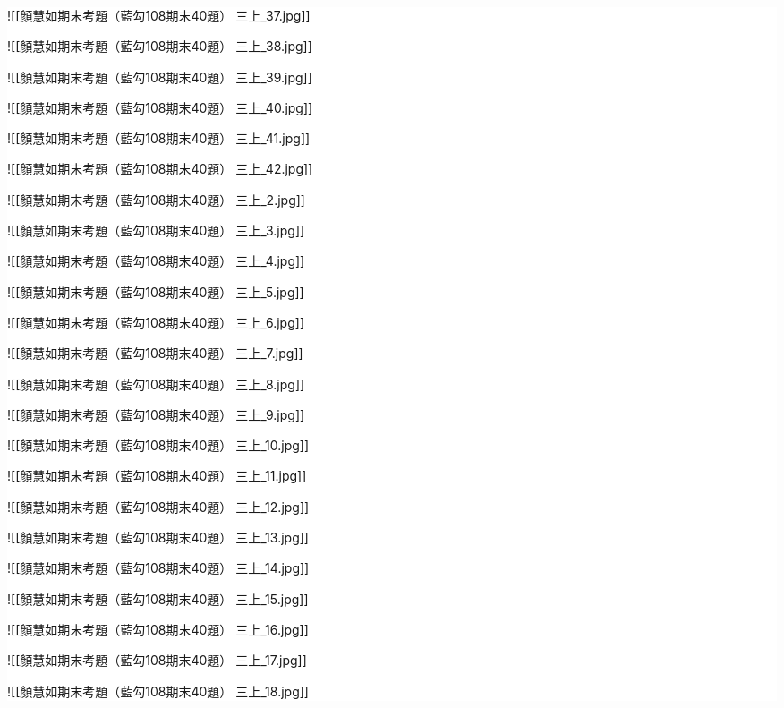 ![[顏慧如期末考題（藍勾108期末40題） 三上_37.jpg]]

![[顏慧如期末考題（藍勾108期末40題） 三上_38.jpg]]

![[顏慧如期末考題（藍勾108期末40題） 三上_39.jpg]]

![[顏慧如期末考題（藍勾108期末40題） 三上_40.jpg]]

![[顏慧如期末考題（藍勾108期末40題） 三上_41.jpg]]

![[顏慧如期末考題（藍勾108期末40題） 三上_42.jpg]]



![[顏慧如期末考題（藍勾108期末40題） 三上_2.jpg]]

![[顏慧如期末考題（藍勾108期末40題） 三上_3.jpg]]

![[顏慧如期末考題（藍勾108期末40題） 三上_4.jpg]]

![[顏慧如期末考題（藍勾108期末40題） 三上_5.jpg]]

![[顏慧如期末考題（藍勾108期末40題） 三上_6.jpg]]

![[顏慧如期末考題（藍勾108期末40題） 三上_7.jpg]]

![[顏慧如期末考題（藍勾108期末40題） 三上_8.jpg]]

![[顏慧如期末考題（藍勾108期末40題） 三上_9.jpg]]

![[顏慧如期末考題（藍勾108期末40題） 三上_10.jpg]]

![[顏慧如期末考題（藍勾108期末40題） 三上_11.jpg]]

![[顏慧如期末考題（藍勾108期末40題） 三上_12.jpg]]

![[顏慧如期末考題（藍勾108期末40題） 三上_13.jpg]]

![[顏慧如期末考題（藍勾108期末40題） 三上_14.jpg]]

![[顏慧如期末考題（藍勾108期末40題） 三上_15.jpg]]

![[顏慧如期末考題（藍勾108期末40題） 三上_16.jpg]]

![[顏慧如期末考題（藍勾108期末40題） 三上_17.jpg]]

![[顏慧如期末考題（藍勾108期末40題） 三上_18.jpg]]
